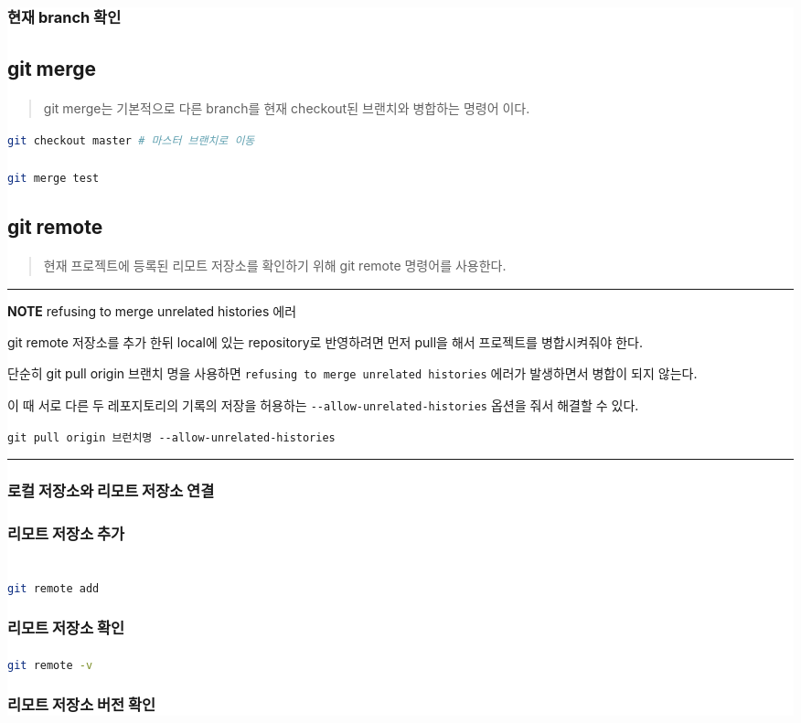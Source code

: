 ### 현재 branch 확인

## git merge

> git merge는 기본적으로 다른 branch를 현재 checkout된 브랜치와 병합하는 명령어
> 이다.

```bash
git checkout master # 마스터 브랜치로 이동

git merge test
```


## git remote

> 현재 프로젝트에 등록된 리모트 저장소를 확인하기 위해 git remote 명령어를 사용한다.


---
**NOTE**
refusing to merge unrelated histories 에러

git remote 저장소를 추가 한뒤 local에 있는 repository로 반영하려면  먼저 pull을 해서 프로젝트를 병합시켜줘야 한다.

단순히 git pull origin 브랜치 명을 사용하면 `refusing to merge unrelated histories` 에러가 발생하면서 병합이 되지 않는다.

이 때 서로 다른 두 레포지토리의 기록의 저장을 허용하는  `--allow-unrelated-histories` 옵션을 줘서 해결할 수 있다.

```bash
git pull origin 브런치명 --allow-unrelated-histories
```

---

### 로컬 저장소와 리모트 저장소 연결



### 리모트 저장소 추가


```bash

git remote add 

```


### 리모트 저장소 확인

```bash
git remote -v

```

### 리모트 저장소 버전 확인
